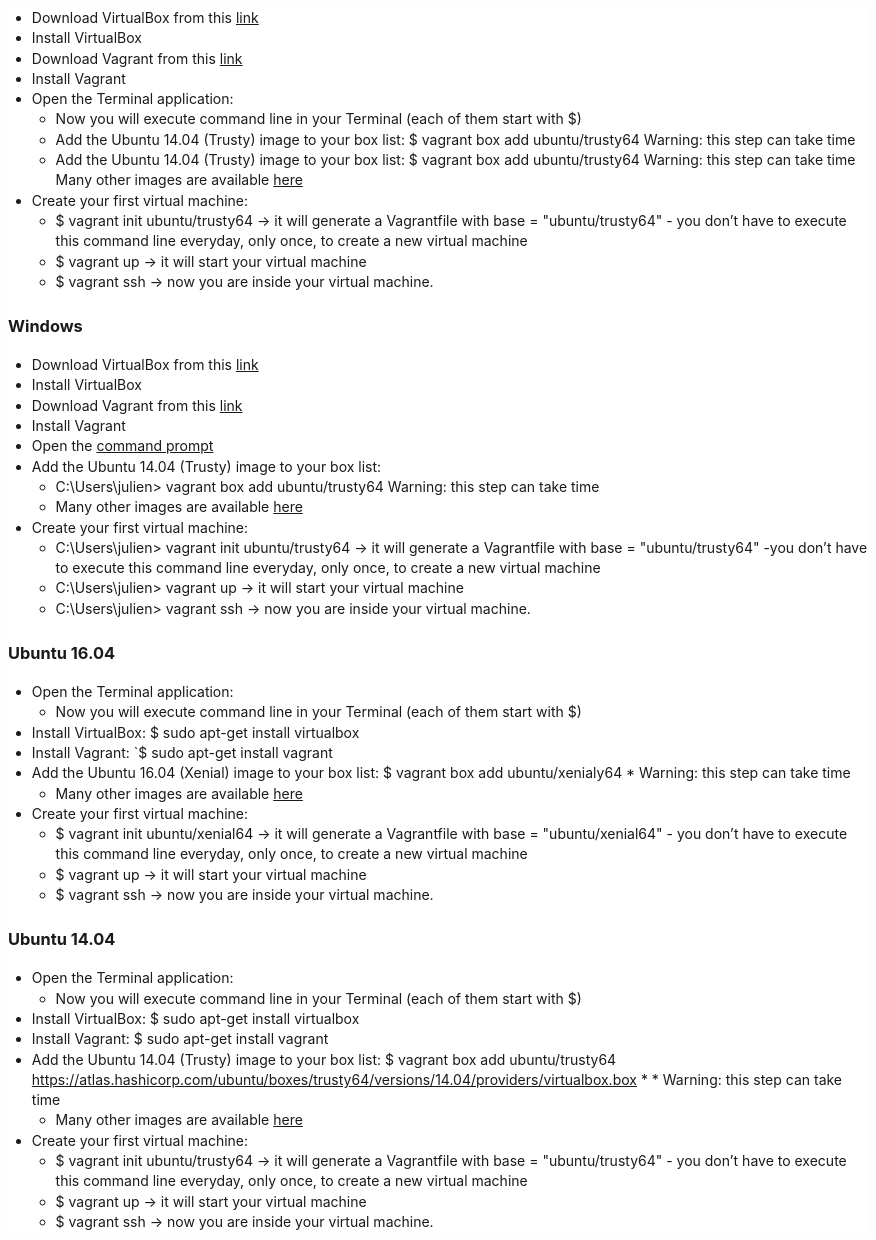 * Download VirtualBox from this [link](https://www.virtualbox.org/wiki/Downloads)
* Install VirtualBox
* Download Vagrant from this [link](https://www.vagrantup.com/downloads.html)
* Install Vagrant
* Open the Terminal application:
    *    Now you will execute command line in your Terminal (each of them start with $)
    *   Add the Ubuntu 14.04 (Trusty) image to your box list: $ vagrant box add ubuntu/trusty64 Warning: this step can take time
    *   Add the Ubuntu 14.04 (Trusty) image to your box list: $ vagrant box add ubuntu/trusty64 Warning: this step can take time
    Many other images are available [here](https://app.vagrantup.com/boxes/search)
*   Create your first virtual machine:
    *   $ vagrant init ubuntu/trusty64 -> it will generate a Vagrantfile with base = "ubuntu/trusty64" - you don’t have to execute this command line everyday, only once, to create a new virtual machine
    *   $ vagrant up -> it will start your virtual machine
    *   $ vagrant ssh -> now you are inside your virtual machine.

### Windows

*   Download VirtualBox from this [link](https://www.virtualbox.org/wiki/Downloads)
*   Install VirtualBox
*   Download Vagrant from this [link](https://www.vagrantup.com/downloads.html)
*   Install Vagrant
*   Open the [command prompt](https://www.lifewire.com/how-to-open-command-prompt-2618089)
*   Add the Ubuntu 14.04 (Trusty) image to your box list:
    *   C:\Users\julien> vagrant box add ubuntu/trusty64 Warning: this step can take time
    *   Many other images are available [here](https://app.vagrantup.com/boxes/search)
*   Create your first virtual machine:
    *   C:\Users\julien> vagrant init ubuntu/trusty64 -> it will generate a Vagrantfile with base = "ubuntu/trusty64" -you don’t have to execute this command line everyday, only once, to create a new virtual machine
    *   C:\Users\julien> vagrant up -> it will start your virtual machine
    *   C:\Users\julien> vagrant ssh -> now you are inside your virtual machine.

### Ubuntu 16.04

*   Open the Terminal application:
    *   Now you will execute command line in your Terminal (each of them start with $)
*   Install VirtualBox: $ sudo apt-get install virtualbox
*   Install Vagrant: `$ sudo apt-get install vagrant
*   Add the Ubuntu 16.04 (Xenial) image to your box list: $ vagrant box add ubuntu/xenialy64 *   Warning: this step can take time
    *   Many other images are available [here](https://app.vagrantup.com/boxes/search)
*   Create your first virtual machine:
    *   $ vagrant init ubuntu/xenial64 -> it will generate a Vagrantfile with base = "ubuntu/xenial64" - you don’t have to execute this command line everyday, only once, to create a new virtual machine
    *   $ vagrant up -> it will start your virtual machine
    *   $ vagrant ssh -> now you are inside your virtual machine.

### Ubuntu 14.04

*   Open the Terminal application:
    *   Now you will execute command line in your Terminal (each of them start with $)
*   Install VirtualBox: $ sudo apt-get install virtualbox
*   Install Vagrant: $ sudo apt-get install vagrant
*   Add the Ubuntu 14.04 (Trusty) image to your box list: $ vagrant box add ubuntu/trusty64 https://atlas.hashicorp.com/ubuntu/boxes/trusty64/versions/14.04/providers/virtualbox.box *   *   Warning: this step can take time
    *   Many other images are available [here](https://app.vagrantup.com/boxes/search)
*   Create your first virtual machine:
    *   $ vagrant init ubuntu/trusty64 -> it will generate a Vagrantfile with base = "ubuntu/trusty64" - you don’t have to execute this command line everyday, only once, to create a new virtual machine
    *   $ vagrant up -> it will start your virtual machine
    *   $ vagrant ssh -> now you are inside your virtual machine.

